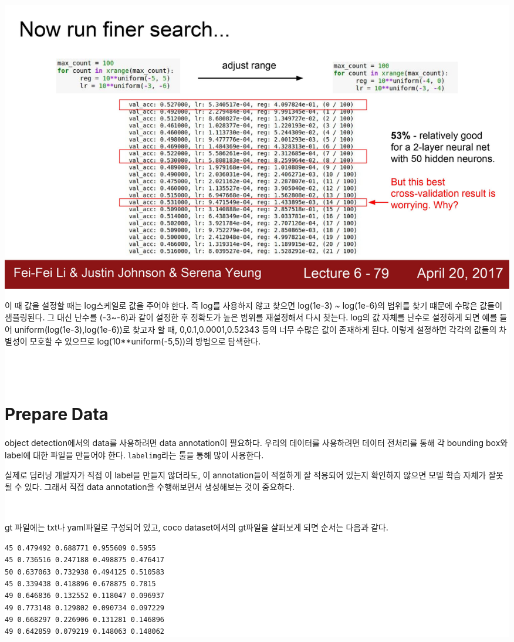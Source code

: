 <img src="/assets/img/cs231n/2021-09-22/0079.jpg">

이 때 값을 설정할 때는 log스케일로 값을 주어야 한다. 즉 log를 사용하지 않고 찾으면 log(1e-3) ~ log(1e-6)의 범위를 찾기 떄문에 수많은 값들이 샘플링된다. 그 대신 난수를 (-3~-6)과 같이 설정한 후 정확도가 높은 범위를 재설정해서 다시 찾는다. log의 값 자체를 난수로 설정하게 되면 예를 들어 uniform(log(1e-3),log(1e-6))로 찾고자 할 때, 0,0.1,0.0001,0.52343 등의 너무 수많은 값이 존재하게 된다. 이렇게 설정하면 각각의 값들의 차별성이 모호할 수 있으므로 log(10**uniform(-5,5))의 방법으로 탐색한다.

<br>

<br>

# Prepare Data

object detection에서의 data를 사용하려면 data annotation이 필요하다. 우리의 데이터를 사용하려면 데이터 전처리를 통해 각 bounding box와 label에 대한 파일을 만들어야 한다. `labelimg`라는 툴을 통해 많이 사용한다.

실제로 딥러닝 개발자가 직접 이 label을 만들지 않더라도, 이 annotation들이 적절하게 잘 적용되어 있는지 확인하지 않으면 모델 학습 자체가 잘못될 수 있다. 그래서 직접 data annotation을 수행해보면서 생성해보는 것이 중요하다.

<br>

gt 파일에는 txt나 yaml파일로 구성되어 있고, coco dataset에서의 gt파일을 살펴보게 되면 순서는 다음과 같다.

```txt
45 0.479492 0.688771 0.955609 0.5955
45 0.736516 0.247188 0.498875 0.476417
50 0.637063 0.732938 0.494125 0.510583
45 0.339438 0.418896 0.678875 0.7815
49 0.646836 0.132552 0.118047 0.096937
49 0.773148 0.129802 0.090734 0.097229
49 0.668297 0.226906 0.131281 0.146896
49 0.642859 0.079219 0.148063 0.148062
```
